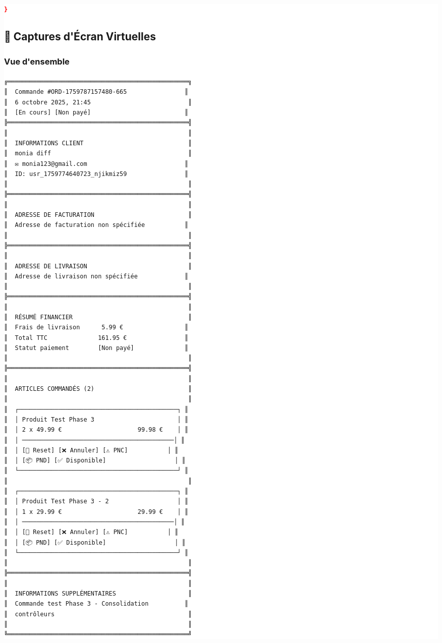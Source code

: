 ```json
}
```

## 🎨 Captures d'Écran Virtuelles

### Vue d'ensemble
```
╔══════════════════════════════════════════════════╗
║  Commande #ORD-1759787157480-665                ║
║  6 octobre 2025, 21:45                           ║
║  [En cours] [Non payé]                          ║
╠══════════════════════════════════════════════════╣
║                                                  ║
║  INFORMATIONS CLIENT                             ║
║  monia diff                                      ║
║  ✉ monia123@gmail.com                           ║
║  ID: usr_1759774640723_njikmiz59                ║
║                                                  ║
╠══════════════════════════════════════════════════╣
║                                                  ║
║  ADRESSE DE FACTURATION                          ║
║  Adresse de facturation non spécifiée           ║
║                                                  ║
╠══════════════════════════════════════════════════╣
║                                                  ║
║  ADRESSE DE LIVRAISON                            ║
║  Adresse de livraison non spécifiée             ║
║                                                  ║
╠══════════════════════════════════════════════════╣
║                                                  ║
║  RÉSUMÉ FINANCIER                                ║
║  Frais de livraison      5.99 €                 ║
║  Total TTC              161.95 €                ║
║  Statut paiement        [Non payé]              ║
║                                                  ║
╠══════════════════════════════════════════════════╣
║                                                  ║
║  ARTICLES COMMANDÉS (2)                          ║
║                                                  ║
║  ┌────────────────────────────────────────────┐ ║
║  │ Produit Test Phase 3                       │ ║
║  │ 2 x 49.99 €                     99.98 €    │ ║
║  │ ──────────────────────────────────────────│ ║
║  │ [🔄 Reset] [❌ Annuler] [⚠️ PNC]           │ ║
║  │ [📦 PND] [✅ Disponible]                   │ ║
║  └────────────────────────────────────────────┘ ║
║                                                  ║
║  ┌────────────────────────────────────────────┐ ║
║  │ Produit Test Phase 3 - 2                   │ ║
║  │ 1 x 29.99 €                     29.99 €    │ ║
║  │ ──────────────────────────────────────────│ ║
║  │ [🔄 Reset] [❌ Annuler] [⚠️ PNC]           │ ║
║  │ [📦 PND] [✅ Disponible]                   │ ║
║  └────────────────────────────────────────────┘ ║
║                                                  ║
╠══════════════════════════════════════════════════╣
║                                                  ║
║  INFORMATIONS SUPPLÉMENTAIRES                    ║
║  Commande test Phase 3 - Consolidation          ║
║  contrôleurs                                     ║
║                                                  ║
╚══════════════════════════════════════════════════╝
```